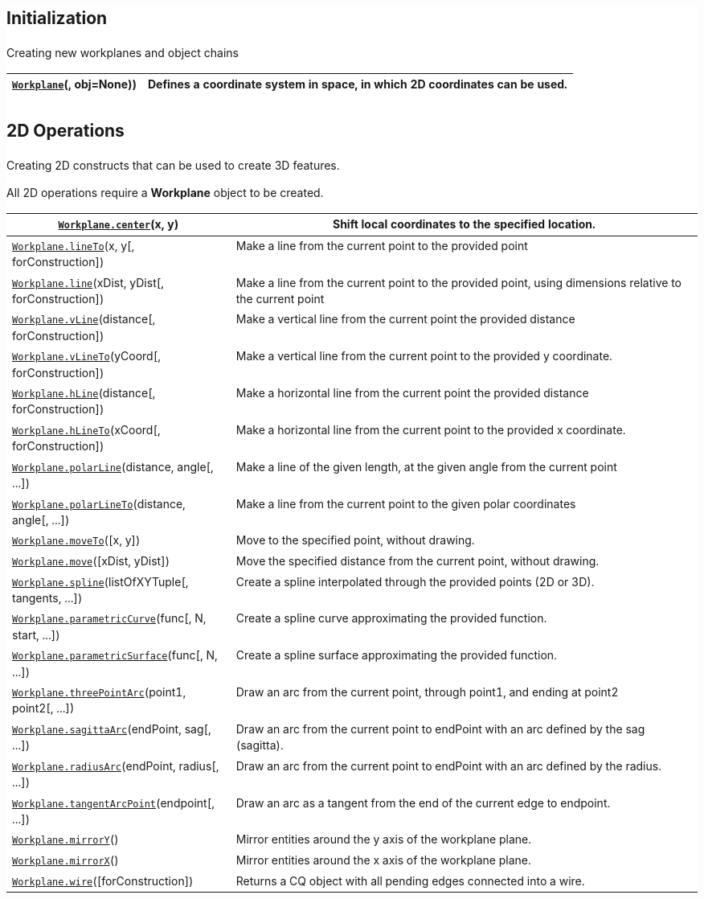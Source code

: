 ## Initialization

Creating new workplanes and object chains

| [`Workplane`](classreference.md#cadquery.Workplane)(, obj=None))   | Defines a coordinate system in space, in which 2D coordinates can be used.   |
|--------------------------------------------------------------------|------------------------------------------------------------------------------|

<a id="doperations"></a>

## 2D Operations

Creating 2D constructs that can be used to create 3D features.

All 2D operations require a **Workplane** object to be created.

| [`Workplane.center`](classreference.md#cadquery.Workplane.center)(x, y)                                    | Shift local coordinates to the specified location.                                                                                    |
|------------------------------------------------------------------------------------------------------------|---------------------------------------------------------------------------------------------------------------------------------------|
| [`Workplane.lineTo`](classreference.md#cadquery.Workplane.lineTo)(x, y[, forConstruction])                 | Make a line from the current point to the provided point                                                                              |
| [`Workplane.line`](classreference.md#cadquery.Workplane.line)(xDist, yDist[, forConstruction])             | Make a line from the current point to the provided point, using dimensions relative to the current point                              |
| [`Workplane.vLine`](classreference.md#cadquery.Workplane.vLine)(distance[, forConstruction])               | Make a vertical line from the current point the provided distance                                                                     |
| [`Workplane.vLineTo`](classreference.md#cadquery.Workplane.vLineTo)(yCoord[, forConstruction])             | Make a vertical line from the current point to the provided y coordinate.                                                             |
| [`Workplane.hLine`](classreference.md#cadquery.Workplane.hLine)(distance[, forConstruction])               | Make a horizontal line from the current point the provided distance                                                                   |
| [`Workplane.hLineTo`](classreference.md#cadquery.Workplane.hLineTo)(xCoord[, forConstruction])             | Make a horizontal line from the current point to the provided x coordinate.                                                           |
| [`Workplane.polarLine`](classreference.md#cadquery.Workplane.polarLine)(distance, angle[, ...])            | Make a line of the given length, at the given angle from the current point                                                            |
| [`Workplane.polarLineTo`](classreference.md#cadquery.Workplane.polarLineTo)(distance, angle[, ...])        | Make a line from the current point to the given polar coordinates                                                                     |
| [`Workplane.moveTo`](classreference.md#cadquery.Workplane.moveTo)([x, y])                                  | Move to the specified point, without drawing.                                                                                         |
| [`Workplane.move`](classreference.md#cadquery.Workplane.move)([xDist, yDist])                              | Move the specified distance from the current point, without drawing.                                                                  |
| [`Workplane.spline`](classreference.md#cadquery.Workplane.spline)(listOfXYTuple[, tangents, ...])          | Create a spline interpolated through the provided points (2D or 3D).                                                                  |
| [`Workplane.parametricCurve`](classreference.md#cadquery.Workplane.parametricCurve)(func[, N, start, ...]) | Create a spline curve approximating the provided function.                                                                            |
| [`Workplane.parametricSurface`](classreference.md#cadquery.Workplane.parametricSurface)(func[, N, ...])    | Create a spline surface approximating the provided function.                                                                          |
| [`Workplane.threePointArc`](classreference.md#cadquery.Workplane.threePointArc)(point1, point2[, ...])     | Draw an arc from the current point, through point1, and ending at point2                                                              |
| [`Workplane.sagittaArc`](classreference.md#cadquery.Workplane.sagittaArc)(endPoint, sag[, ...])            | Draw an arc from the current point to endPoint with an arc defined by the sag (sagitta).                                              |
| [`Workplane.radiusArc`](classreference.md#cadquery.Workplane.radiusArc)(endPoint, radius[, ...])           | Draw an arc from the current point to endPoint with an arc defined by the radius.                                                     |
| [`Workplane.tangentArcPoint`](classreference.md#cadquery.Workplane.tangentArcPoint)(endpoint[, ...])       | Draw an arc as a tangent from the end of the current edge to endpoint.                                                                |
| [`Workplane.mirrorY`](classreference.md#cadquery.Workplane.mirrorY)()                                      | Mirror entities around the y axis of the workplane plane.                                                                             |
| [`Workplane.mirrorX`](classreference.md#cadquery.Workplane.mirrorX)()                                      | Mirror entities around the x axis of the workplane plane.                                                                             |
| [`Workplane.wire`](classreference.md#cadquery.Workplane.wire)([forConstruction])                           | Returns a CQ object with all pending edges connected into a wire.                                                                     |